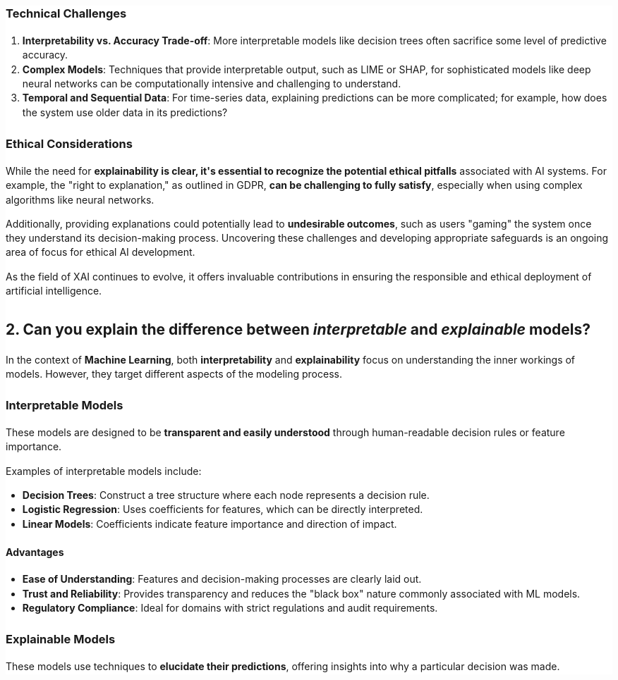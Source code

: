 ### Technical Challenges

1. **Interpretability vs. Accuracy Trade-off**: More interpretable models like decision trees often sacrifice some level of predictive accuracy.
2. **Complex Models**: Techniques that provide interpretable output, such as LIME or SHAP, for sophisticated models like deep neural networks can be computationally intensive and challenging to understand.
3. **Temporal and Sequential Data**: For time-series data, explaining predictions can be more complicated; for example, how does the system use older data in its predictions?

### Ethical Considerations

While the need for **explainability is clear, it's essential to recognize the potential ethical pitfalls** associated with AI systems. For example, the "right to explanation," as outlined in GDPR, **can be challenging to fully satisfy**, especially when using complex algorithms like neural networks.

Additionally, providing explanations could potentially lead to **undesirable outcomes**, such as users "gaming" the system once they understand its decision-making process. Uncovering these challenges and developing appropriate safeguards is an ongoing area of focus for ethical AI development.

As the field of XAI continues to evolve, it offers invaluable contributions in ensuring the responsible and ethical deployment of artificial intelligence.
<br>

## 2. Can you explain the difference between _interpretable_ and _explainable_ models?

In the context of **Machine Learning**, both **interpretability** and **explainability** focus on understanding the inner workings of models. However, they target different aspects of the modeling process.

### Interpretable Models

These models are designed to be **transparent and easily understood** through human-readable decision rules or feature importance.

Examples of interpretable models include:

- **Decision Trees**: Construct a tree structure where each node represents a decision rule.
- **Logistic Regression**: Uses coefficients for features, which can be directly interpreted.
- **Linear Models**: Coefficients indicate feature importance and direction of impact.

#### Advantages

- **Ease of Understanding**: Features and decision-making processes are clearly laid out.
- **Trust and Reliability**: Provides transparency and reduces the "black box" nature commonly associated with ML models.
- **Regulatory Compliance**: Ideal for domains with strict regulations and audit requirements.

### Explainable Models

These models use techniques to **elucidate their predictions**, offering insights into why a particular decision was made.
